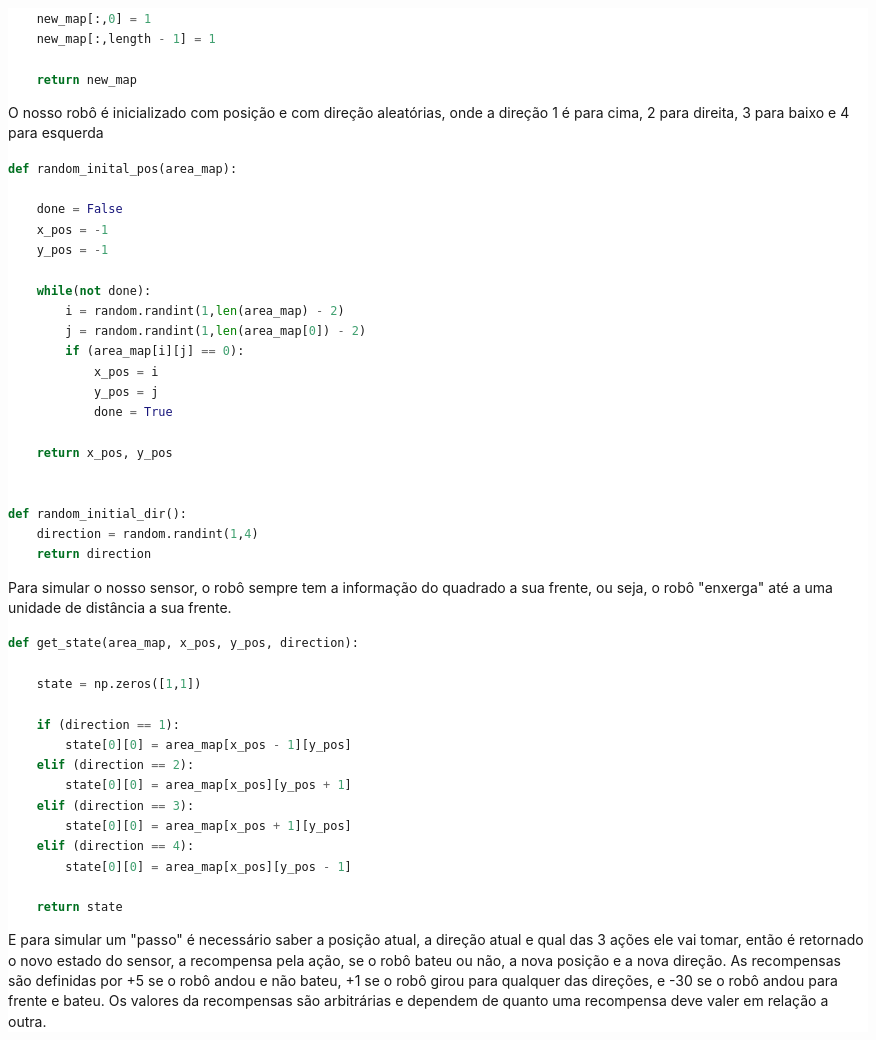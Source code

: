 ```python
    new_map[:,0] = 1
    new_map[:,length - 1] = 1

    return new_map
```

O nosso robô é inicializado com posição e com direção aleatórias, onde a direção 1 é para cima, 2 para direita, 3 para baixo e 4 para esquerda

```python
def random_inital_pos(area_map):

    done = False
    x_pos = -1
    y_pos = -1

    while(not done):
        i = random.randint(1,len(area_map) - 2)
        j = random.randint(1,len(area_map[0]) - 2)
        if (area_map[i][j] == 0):
            x_pos = i
            y_pos = j
            done = True

    return x_pos, y_pos


def random_initial_dir():
    direction = random.randint(1,4)
    return direction
```

Para simular o nosso sensor, o robô sempre tem a informação do quadrado a sua frente, ou seja, o robô "enxerga" até a uma unidade de distância a sua frente.

```python
def get_state(area_map, x_pos, y_pos, direction):

    state = np.zeros([1,1])

    if (direction == 1):
        state[0][0] = area_map[x_pos - 1][y_pos]
    elif (direction == 2):
        state[0][0] = area_map[x_pos][y_pos + 1]
    elif (direction == 3):
        state[0][0] = area_map[x_pos + 1][y_pos]
    elif (direction == 4):
        state[0][0] = area_map[x_pos][y_pos - 1]

    return state
```

E para simular um "passo" é necessário saber a posição atual, a direção atual e qual das 3 ações ele vai tomar, então é retornado o novo estado do sensor, a recompensa pela ação, se o robô bateu ou não, a nova posição e a nova direção. As recompensas são definidas por +5 se o robô andou e não bateu, +1 se o robô girou para qualquer das direções, e -30 se o robô andou para frente e bateu. Os valores da recompensas são arbitrárias e dependem de quanto uma recompensa deve valer em relação a outra.
